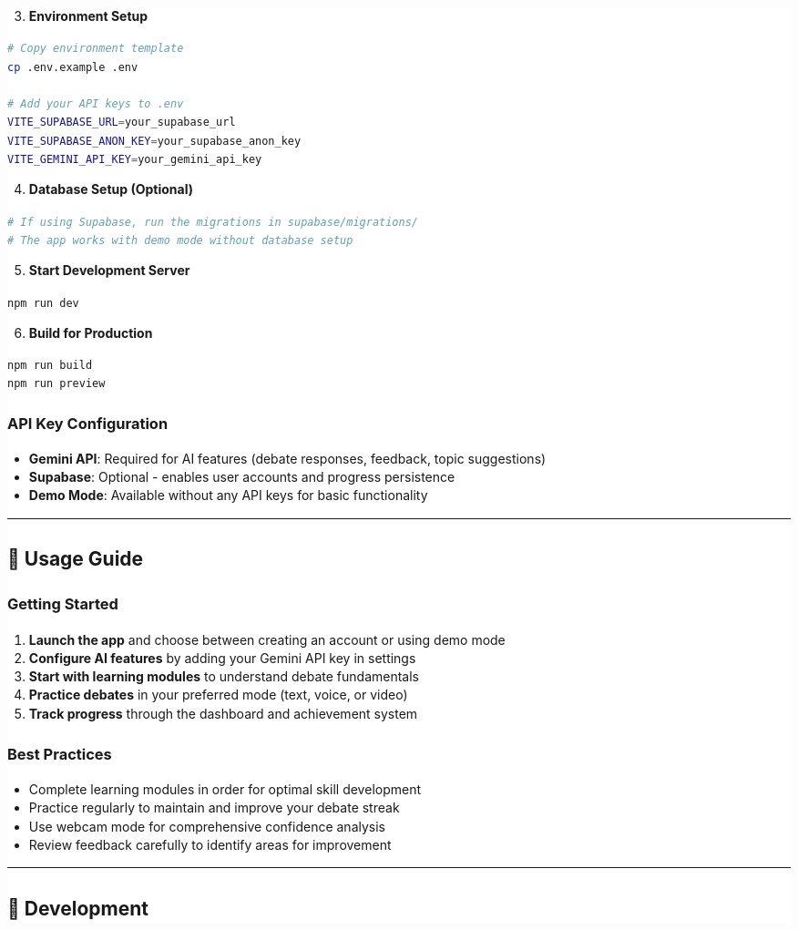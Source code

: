 3. **Environment Setup**
```bash
# Copy environment template
cp .env.example .env

# Add your API keys to .env
VITE_SUPABASE_URL=your_supabase_url
VITE_SUPABASE_ANON_KEY=your_supabase_anon_key
VITE_GEMINI_API_KEY=your_gemini_api_key
```

4. **Database Setup (Optional)**
```bash
# If using Supabase, run the migrations in supabase/migrations/
# The app works with demo mode without database setup
```

5. **Start Development Server**
```bash
npm run dev
```

6. **Build for Production**
```bash
npm run build
npm run preview
```

### **API Key Configuration**
- **Gemini API**: Required for AI features (debate responses, feedback, topic suggestions)
- **Supabase**: Optional - enables user accounts and progress persistence
- **Demo Mode**: Available without any API keys for basic functionality

---

## 🌟 Usage Guide

### **Getting Started**
1. **Launch the app** and choose between creating an account or using demo mode
2. **Configure AI features** by adding your Gemini API key in settings
3. **Start with learning modules** to understand debate fundamentals
4. **Practice debates** in your preferred mode (text, voice, or video)
5. **Track progress** through the dashboard and achievement system

### **Best Practices**
- Complete learning modules in order for optimal skill development
- Practice regularly to maintain and improve your debate streak
- Use webcam mode for comprehensive confidence analysis
- Review feedback carefully to identify areas for improvement

---

## 🔧 Development
